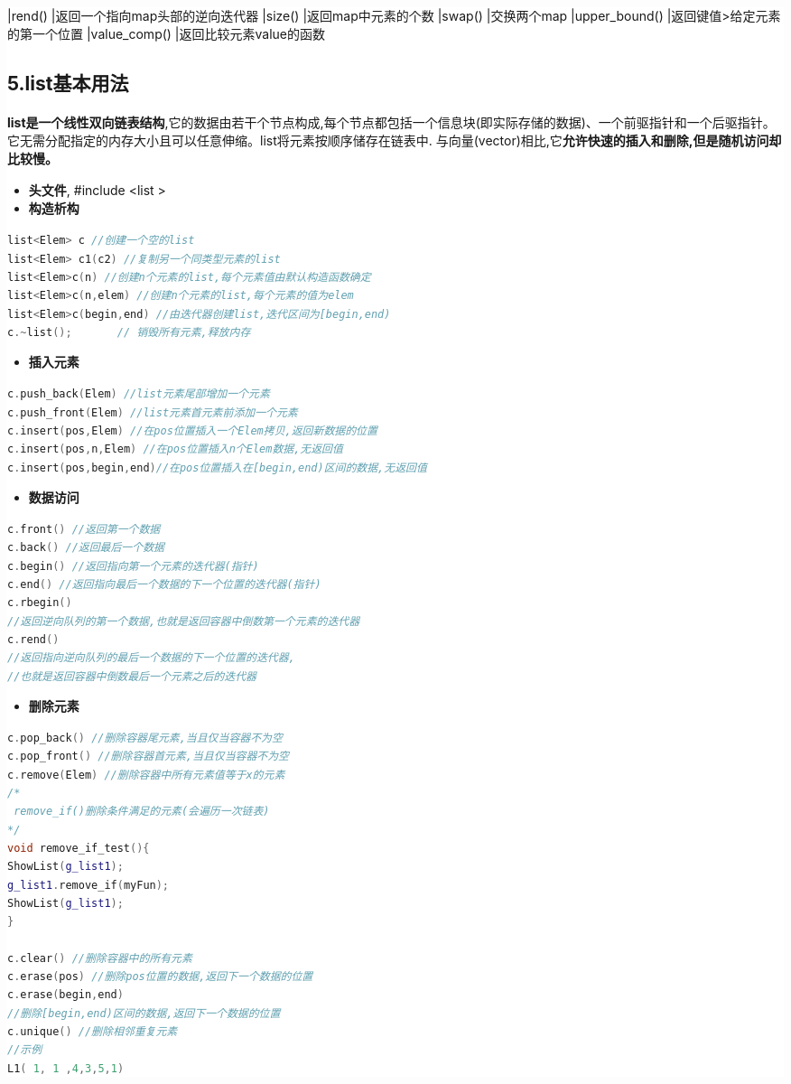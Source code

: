 |rend()           |返回一个指向map头部的逆向迭代器
|size()           |返回map中元素的个数
|swap()           |交换两个map
|upper_bound()    |返回键值>给定元素的第一个位置
|value_comp()     |返回比较元素value的函数

## 5.list基本用法
**list是一个线性双向链表结构**,它的数据由若干个节点构成,每个节点都包括一个信息块(即实际存储的数据)、一个前驱指针和一个后驱指针。它无需分配指定的内存大小且可以任意伸缩。list将元素按顺序储存在链表中. 与向量(vector)相比,它**允许快速的插入和删除,但是随机访问却比较慢。**

* **头文件**, #include &lt;list &gt;
* **构造析构**
```cpp
list<Elem> c //创建一个空的list 
list<Elem> c1(c2) //复制另一个同类型元素的list 
list<Elem>c(n) //创建n个元素的list,每个元素值由默认构造函数确定 
list<Elem>c(n,elem) //创建n个元素的list,每个元素的值为elem 
list<Elem>c(begin,end) //由迭代器创建list,迭代区间为[begin,end) 
c.~list();       // 销毁所有元素,释放内存 
```
* **插入元素**
```cpp
c.push_back(Elem) //list元素尾部增加一个元素
c.push_front(Elem) //list元素首元素前添加一个元素
c.insert(pos,Elem) //在pos位置插入一个Elem拷贝,返回新数据的位置 
c.insert(pos,n,Elem) //在pos位置插入n个Elem数据,无返回值  
c.insert(pos,begin,end)//在pos位置插入在[begin,end)区间的数据,无返回值 
```
* **数据访问**
```cpp
c.front() //返回第一个数据 
c.back() //返回最后一个数据 
c.begin() //返回指向第一个元素的迭代器(指针) 
c.end() //返回指向最后一个数据的下一个位置的迭代器(指针) 
c.rbegin() 
//返回逆向队列的第一个数据,也就是返回容器中倒数第一个元素的迭代器 
c.rend() 
//返回指向逆向队列的最后一个数据的下一个位置的迭代器, 
//也就是返回容器中倒数最后一个元素之后的迭代器 
```
* **删除元素**
```cpp
c.pop_back() //删除容器尾元素,当且仅当容器不为空  
c.pop_front() //删除容器首元素,当且仅当容器不为空  
c.remove(Elem) //删除容器中所有元素值等于x的元素  
/*
 remove_if()删除条件满足的元素(会遍历一次链表) 
*/ 
void remove_if_test(){  
ShowList(g_list1);  
g_list1.remove_if(myFun);  
ShowList(g_list1);  
}  

c.clear() //删除容器中的所有元素  
c.erase(pos) //删除pos位置的数据,返回下一个数据的位置  
c.erase(begin,end) 
//删除[begin,end)区间的数据,返回下一个数据的位置  
c.unique() //删除相邻重复元素  
//示例  
L1( 1, 1 ,4,3,5,1)  
```